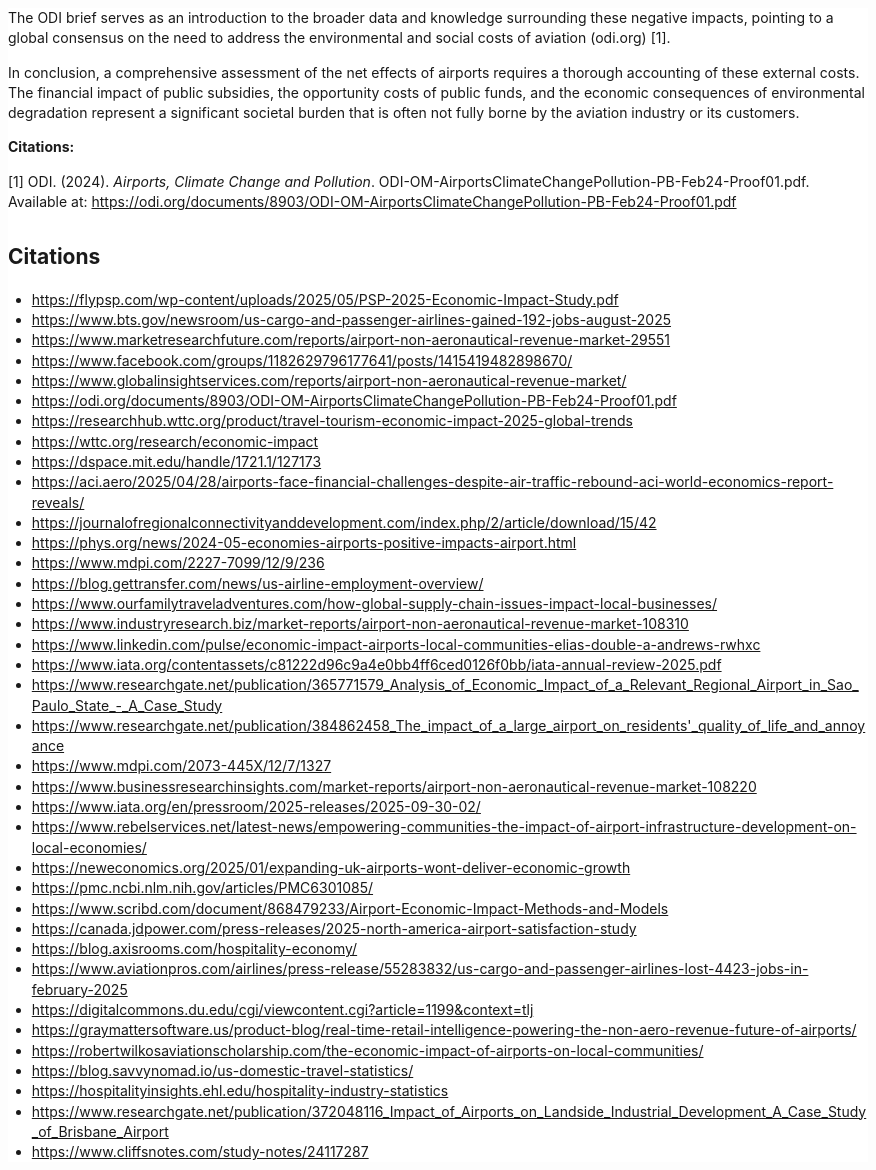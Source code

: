 The ODI brief serves as an introduction to the broader data and knowledge surrounding these negative impacts, pointing to a global consensus on the need to address the environmental and social costs of aviation (odi.org) [1].

In conclusion, a comprehensive assessment of the net effects of airports requires a thorough accounting of these external costs. The financial impact of public subsidies, the opportunity costs of public funds, and the economic consequences of environmental degradation represent a significant societal burden that is often not fully borne by the aviation industry or its customers.

**Citations:**

[1] ODI. (2024). *Airports, Climate Change and Pollution*. ODI-OM-AirportsClimateChangePollution-PB-Feb24-Proof01.pdf. Available at: https://odi.org/documents/8903/ODI-OM-AirportsClimateChangePollution-PB-Feb24-Proof01.pdf



## Citations
- https://flypsp.com/wp-content/uploads/2025/05/PSP-2025-Economic-Impact-Study.pdf 
- https://www.bts.gov/newsroom/us-cargo-and-passenger-airlines-gained-192-jobs-august-2025 
- https://www.marketresearchfuture.com/reports/airport-non-aeronautical-revenue-market-29551 
- https://www.facebook.com/groups/1182629796177641/posts/1415419482898670/ 
- https://www.globalinsightservices.com/reports/airport-non-aeronautical-revenue-market/ 
- https://odi.org/documents/8903/ODI-OM-AirportsClimateChangePollution-PB-Feb24-Proof01.pdf 
- https://researchhub.wttc.org/product/travel-tourism-economic-impact-2025-global-trends 
- https://wttc.org/research/economic-impact 
- https://dspace.mit.edu/handle/1721.1/127173 
- https://aci.aero/2025/04/28/airports-face-financial-challenges-despite-air-traffic-rebound-aci-world-economics-report-reveals/ 
- https://journalofregionalconnectivityanddevelopment.com/index.php/2/article/download/15/42 
- https://phys.org/news/2024-05-economies-airports-positive-impacts-airport.html 
- https://www.mdpi.com/2227-7099/12/9/236 
- https://blog.gettransfer.com/news/us-airline-employment-overview/ 
- https://www.ourfamilytraveladventures.com/how-global-supply-chain-issues-impact-local-businesses/ 
- https://www.industryresearch.biz/market-reports/airport-non-aeronautical-revenue-market-108310 
- https://www.linkedin.com/pulse/economic-impact-airports-local-communities-elias-double-a-andrews-rwhxc 
- https://www.iata.org/contentassets/c81222d96c9a4e0bb4ff6ced0126f0bb/iata-annual-review-2025.pdf 
- https://www.researchgate.net/publication/365771579_Analysis_of_Economic_Impact_of_a_Relevant_Regional_Airport_in_Sao_Paulo_State_-_A_Case_Study 
- https://www.researchgate.net/publication/384862458_The_impact_of_a_large_airport_on_residents'_quality_of_life_and_annoyance 
- https://www.mdpi.com/2073-445X/12/7/1327 
- https://www.businessresearchinsights.com/market-reports/airport-non-aeronautical-revenue-market-108220 
- https://www.iata.org/en/pressroom/2025-releases/2025-09-30-02/ 
- https://www.rebelservices.net/latest-news/empowering-communities-the-impact-of-airport-infrastructure-development-on-local-economies/ 
- https://neweconomics.org/2025/01/expanding-uk-airports-wont-deliver-economic-growth 
- https://pmc.ncbi.nlm.nih.gov/articles/PMC6301085/ 
- https://www.scribd.com/document/868479233/Airport-Economic-Impact-Methods-and-Models 
- https://canada.jdpower.com/press-releases/2025-north-america-airport-satisfaction-study 
- https://blog.axisrooms.com/hospitality-economy/ 
- https://www.aviationpros.com/airlines/press-release/55283832/us-cargo-and-passenger-airlines-lost-4423-jobs-in-february-2025 
- https://digitalcommons.du.edu/cgi/viewcontent.cgi?article=1199&context=tlj 
- https://graymattersoftware.us/product-blog/real-time-retail-intelligence-powering-the-non-aero-revenue-future-of-airports/ 
- https://robertwilkosaviationscholarship.com/the-economic-impact-of-airports-on-local-communities/ 
- https://blog.savvynomad.io/us-domestic-travel-statistics/ 
- https://hospitalityinsights.ehl.edu/hospitality-industry-statistics 
- https://www.researchgate.net/publication/372048116_Impact_of_Airports_on_Landside_Industrial_Development_A_Case_Study_of_Brisbane_Airport 
- https://www.cliffsnotes.com/study-notes/24117287 